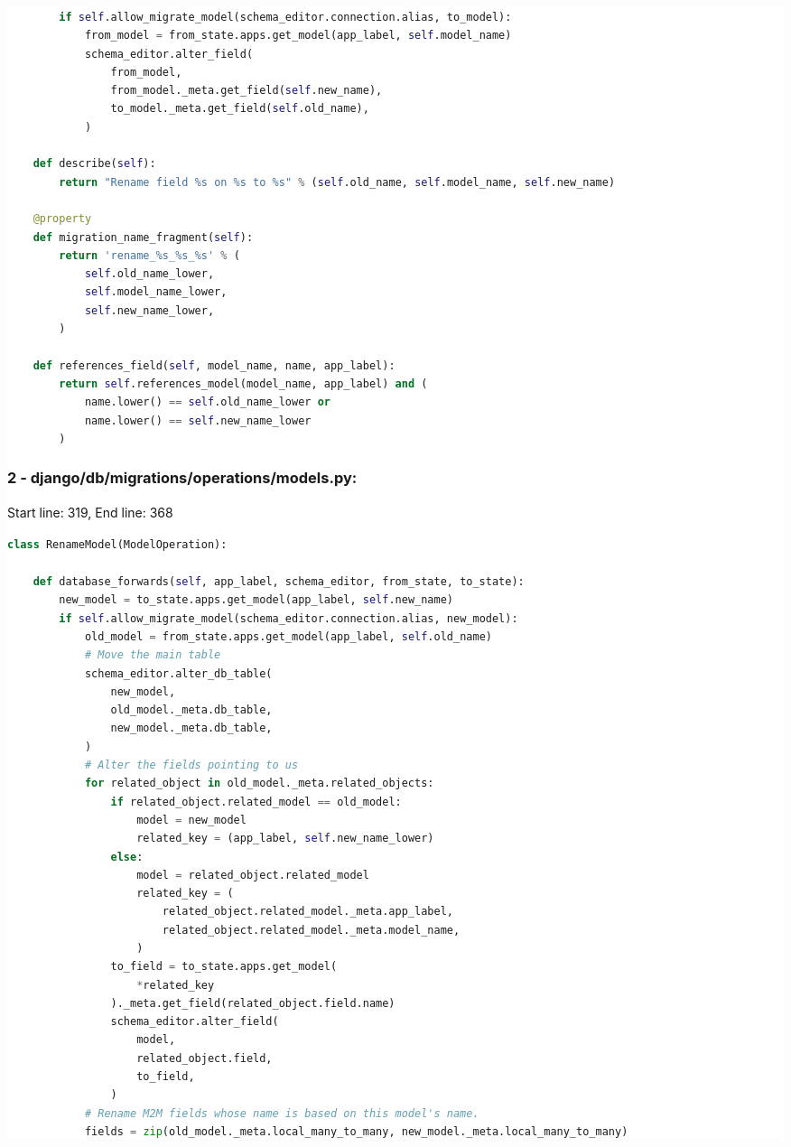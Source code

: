 ```python
        if self.allow_migrate_model(schema_editor.connection.alias, to_model):
            from_model = from_state.apps.get_model(app_label, self.model_name)
            schema_editor.alter_field(
                from_model,
                from_model._meta.get_field(self.new_name),
                to_model._meta.get_field(self.old_name),
            )

    def describe(self):
        return "Rename field %s on %s to %s" % (self.old_name, self.model_name, self.new_name)

    @property
    def migration_name_fragment(self):
        return 'rename_%s_%s_%s' % (
            self.old_name_lower,
            self.model_name_lower,
            self.new_name_lower,
        )

    def references_field(self, model_name, name, app_label):
        return self.references_model(model_name, app_label) and (
            name.lower() == self.old_name_lower or
            name.lower() == self.new_name_lower
        )
```
### 2 - django/db/migrations/operations/models.py:

Start line: 319, End line: 368

```python
class RenameModel(ModelOperation):

    def database_forwards(self, app_label, schema_editor, from_state, to_state):
        new_model = to_state.apps.get_model(app_label, self.new_name)
        if self.allow_migrate_model(schema_editor.connection.alias, new_model):
            old_model = from_state.apps.get_model(app_label, self.old_name)
            # Move the main table
            schema_editor.alter_db_table(
                new_model,
                old_model._meta.db_table,
                new_model._meta.db_table,
            )
            # Alter the fields pointing to us
            for related_object in old_model._meta.related_objects:
                if related_object.related_model == old_model:
                    model = new_model
                    related_key = (app_label, self.new_name_lower)
                else:
                    model = related_object.related_model
                    related_key = (
                        related_object.related_model._meta.app_label,
                        related_object.related_model._meta.model_name,
                    )
                to_field = to_state.apps.get_model(
                    *related_key
                )._meta.get_field(related_object.field.name)
                schema_editor.alter_field(
                    model,
                    related_object.field,
                    to_field,
                )
            # Rename M2M fields whose name is based on this model's name.
            fields = zip(old_model._meta.local_many_to_many, new_model._meta.local_many_to_many)
```